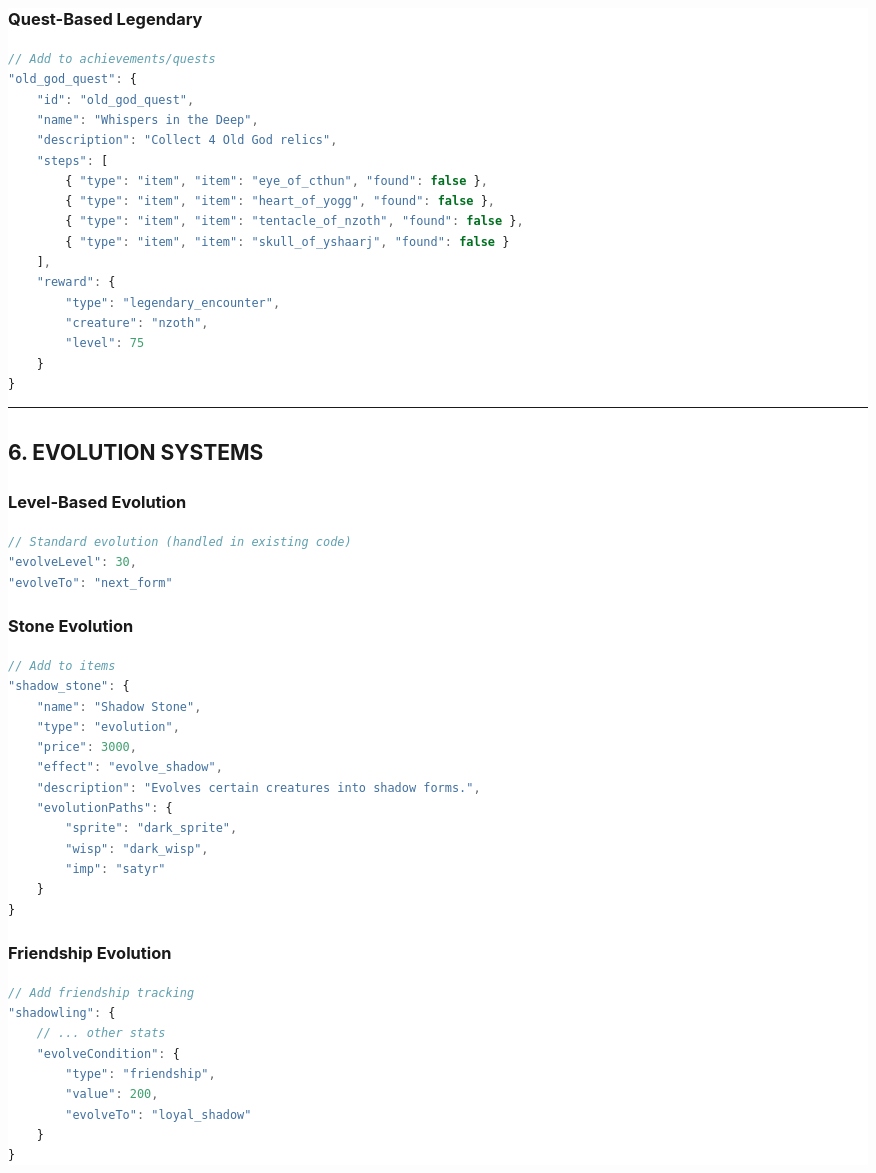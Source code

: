 ### Quest-Based Legendary
```javascript
// Add to achievements/quests
"old_god_quest": {
    "id": "old_god_quest",
    "name": "Whispers in the Deep",
    "description": "Collect 4 Old God relics",
    "steps": [
        { "type": "item", "item": "eye_of_cthun", "found": false },
        { "type": "item", "item": "heart_of_yogg", "found": false },
        { "type": "item", "item": "tentacle_of_nzoth", "found": false },
        { "type": "item", "item": "skull_of_yshaarj", "found": false }
    ],
    "reward": {
        "type": "legendary_encounter",
        "creature": "nzoth",
        "level": 75
    }
}
```

---

## 6. EVOLUTION SYSTEMS

### Level-Based Evolution
```javascript
// Standard evolution (handled in existing code)
"evolveLevel": 30,
"evolveTo": "next_form"
```

### Stone Evolution
```javascript
// Add to items
"shadow_stone": {
    "name": "Shadow Stone",
    "type": "evolution",
    "price": 3000,
    "effect": "evolve_shadow",
    "description": "Evolves certain creatures into shadow forms.",
    "evolutionPaths": {
        "sprite": "dark_sprite",
        "wisp": "dark_wisp",
        "imp": "satyr"
    }
}
```

### Friendship Evolution
```javascript
// Add friendship tracking
"shadowling": {
    // ... other stats
    "evolveCondition": {
        "type": "friendship",
        "value": 200,
        "evolveTo": "loyal_shadow"
    }
}
```
